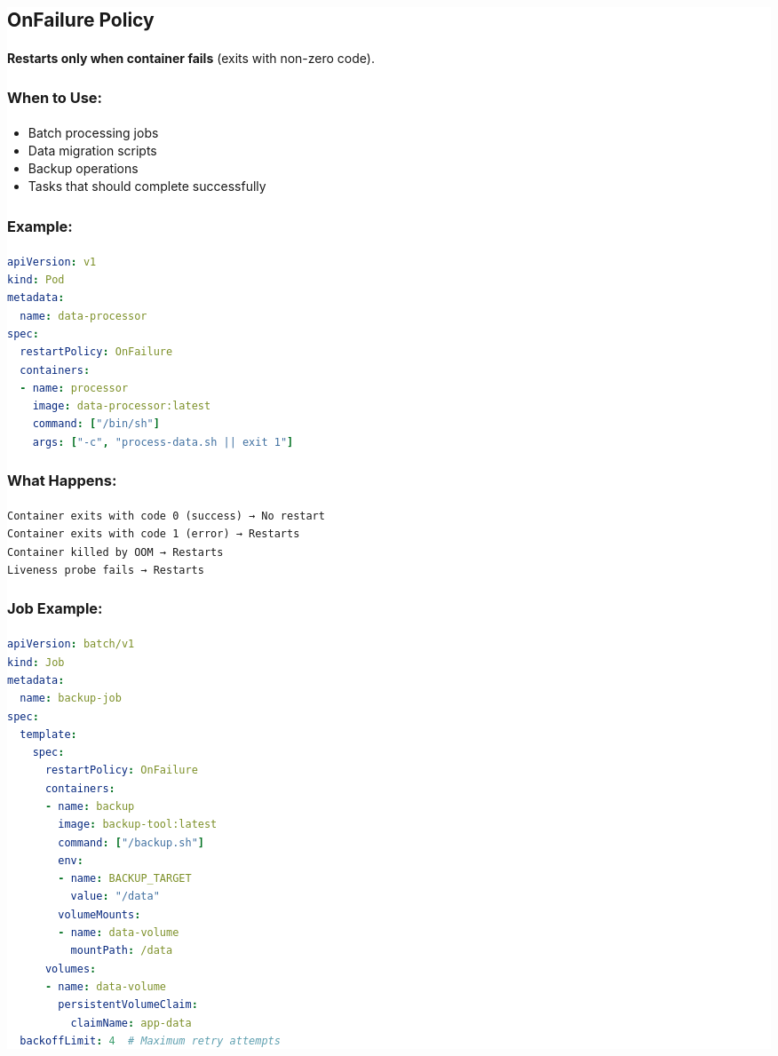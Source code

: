 ## OnFailure Policy

**Restarts only when container fails** (exits with non-zero code).

### When to Use:
- Batch processing jobs
- Data migration scripts
- Backup operations
- Tasks that should complete successfully

### Example:
```yaml
apiVersion: v1
kind: Pod
metadata:
  name: data-processor
spec:
  restartPolicy: OnFailure
  containers:
  - name: processor
    image: data-processor:latest
    command: ["/bin/sh"]
    args: ["-c", "process-data.sh || exit 1"]
```

### What Happens:
```
Container exits with code 0 (success) → No restart
Container exits with code 1 (error) → Restarts
Container killed by OOM → Restarts
Liveness probe fails → Restarts
```

### Job Example:
```yaml
apiVersion: batch/v1
kind: Job
metadata:
  name: backup-job
spec:
  template:
    spec:
      restartPolicy: OnFailure
      containers:
      - name: backup
        image: backup-tool:latest
        command: ["/backup.sh"]
        env:
        - name: BACKUP_TARGET
          value: "/data"
        volumeMounts:
        - name: data-volume
          mountPath: /data
      volumes:
      - name: data-volume
        persistentVolumeClaim:
          claimName: app-data
  backoffLimit: 4  # Maximum retry attempts
```
